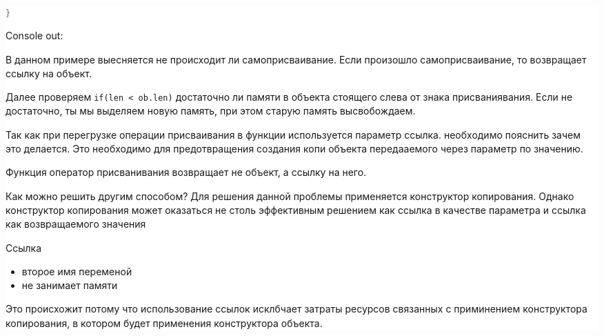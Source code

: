 ```cpp
}
```

Console out:

```

```

В данном примере выесняется не происходит ли самоприсваивание. Если произошло самоприсваивание, то возвращает ссылку на объект.

Далее проверяем `if(len < ob.len)` достаточно ли памяти в объекта стоящего слева от знака присваниявания. Если не достаточно, ты мы выделяем новую память, при этом старую память высвобождаем.

Так как при перегрузке операции присваивания в функции используется параметр ссылка. необходимо пояснить зачем это делается. Это необходимо для предотвращения создания копи объекта передааемого через параметр по значению.



Функция оператор присванивания возвращает не объект, а ссылку на него. 

Как можно решить другим способом? Для решения данной проблемы применяется конструктор копирования. Однако  конструктор копирования может оказаться не столь эффективным решением как ссылка в качестве параметра и ссылка как возвращаемого значения

Ссылка
- второе имя переменой
- не занимает памяти

Это происхожит потому что использование ссылок исклбчает затраты ресурсов связанных с приминением конструктора копирования, в котором будет применения конструктора объекта.
